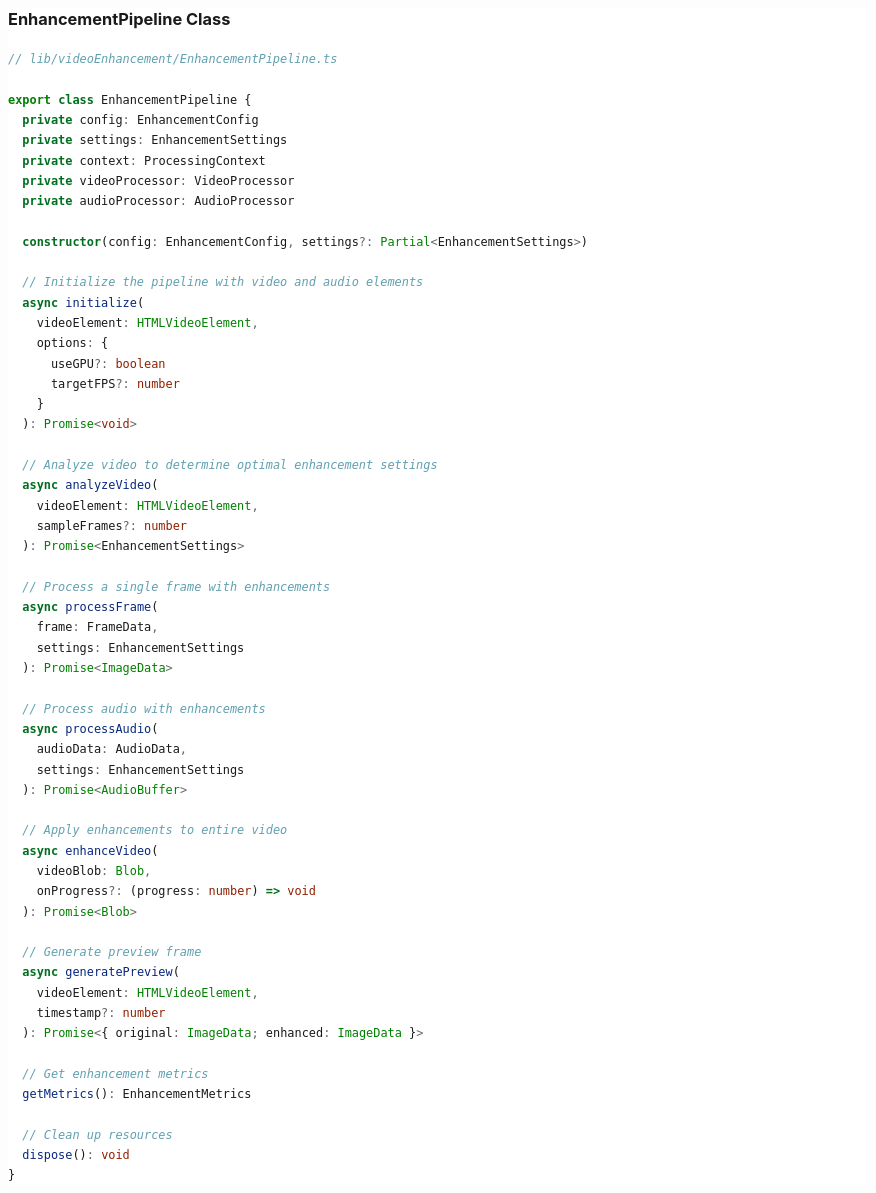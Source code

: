 ### EnhancementPipeline Class

```typescript
// lib/videoEnhancement/EnhancementPipeline.ts

export class EnhancementPipeline {
  private config: EnhancementConfig
  private settings: EnhancementSettings
  private context: ProcessingContext
  private videoProcessor: VideoProcessor
  private audioProcessor: AudioProcessor
  
  constructor(config: EnhancementConfig, settings?: Partial<EnhancementSettings>)
  
  // Initialize the pipeline with video and audio elements
  async initialize(
    videoElement: HTMLVideoElement,
    options: {
      useGPU?: boolean
      targetFPS?: number
    }
  ): Promise<void>
  
  // Analyze video to determine optimal enhancement settings
  async analyzeVideo(
    videoElement: HTMLVideoElement,
    sampleFrames?: number
  ): Promise<EnhancementSettings>
  
  // Process a single frame with enhancements
  async processFrame(
    frame: FrameData,
    settings: EnhancementSettings
  ): Promise<ImageData>
  
  // Process audio with enhancements
  async processAudio(
    audioData: AudioData,
    settings: EnhancementSettings
  ): Promise<AudioBuffer>
  
  // Apply enhancements to entire video
  async enhanceVideo(
    videoBlob: Blob,
    onProgress?: (progress: number) => void
  ): Promise<Blob>
  
  // Generate preview frame
  async generatePreview(
    videoElement: HTMLVideoElement,
    timestamp?: number
  ): Promise<{ original: ImageData; enhanced: ImageData }>
  
  // Get enhancement metrics
  getMetrics(): EnhancementMetrics
  
  // Clean up resources
  dispose(): void
}
```
